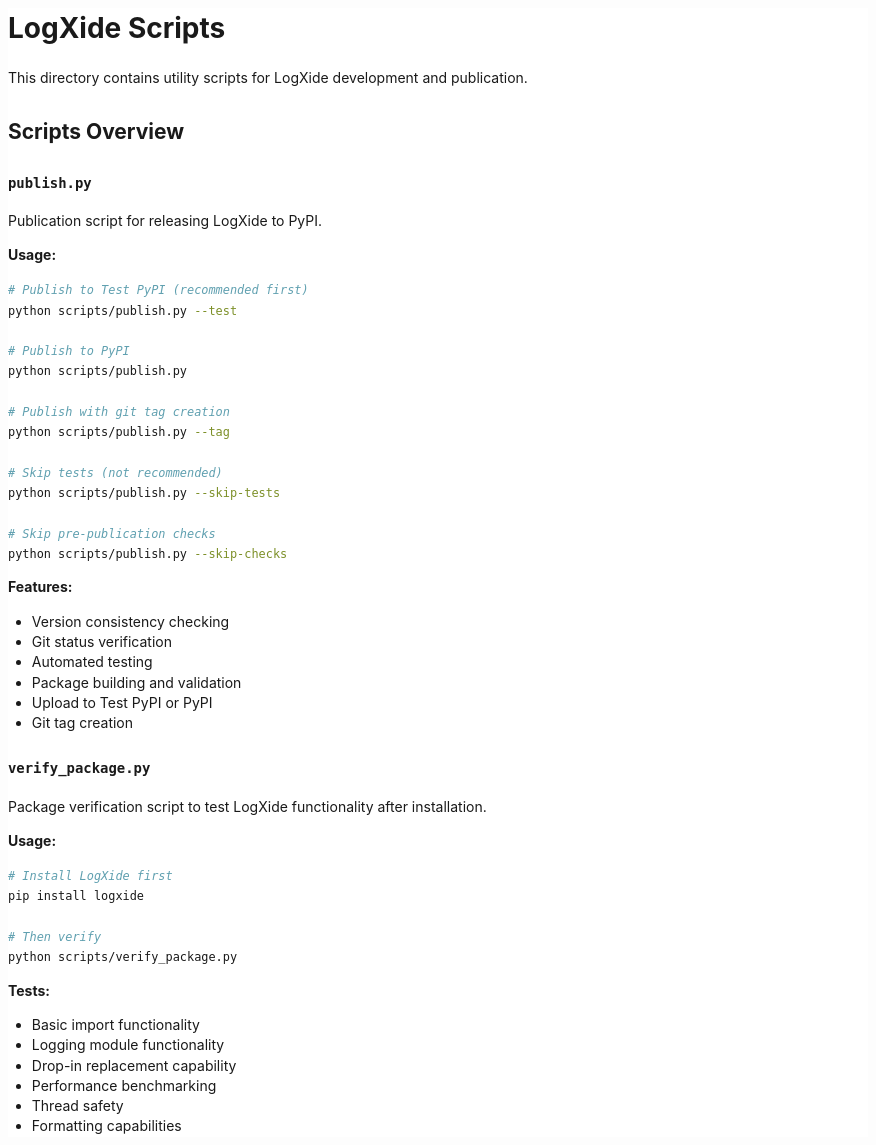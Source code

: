 # LogXide Scripts

This directory contains utility scripts for LogXide development and publication.

## Scripts Overview

### `publish.py`
Publication script for releasing LogXide to PyPI.

**Usage:**
```bash
# Publish to Test PyPI (recommended first)
python scripts/publish.py --test

# Publish to PyPI
python scripts/publish.py

# Publish with git tag creation
python scripts/publish.py --tag

# Skip tests (not recommended)
python scripts/publish.py --skip-tests

# Skip pre-publication checks
python scripts/publish.py --skip-checks
```

**Features:**
- Version consistency checking
- Git status verification
- Automated testing
- Package building and validation
- Upload to Test PyPI or PyPI
- Git tag creation

### `verify_package.py`
Package verification script to test LogXide functionality after installation.

**Usage:**
```bash
# Install LogXide first
pip install logxide

# Then verify
python scripts/verify_package.py
```

**Tests:**
- Basic import functionality
- Logging module functionality
- Drop-in replacement capability
- Performance benchmarking
- Thread safety
- Formatting capabilities
